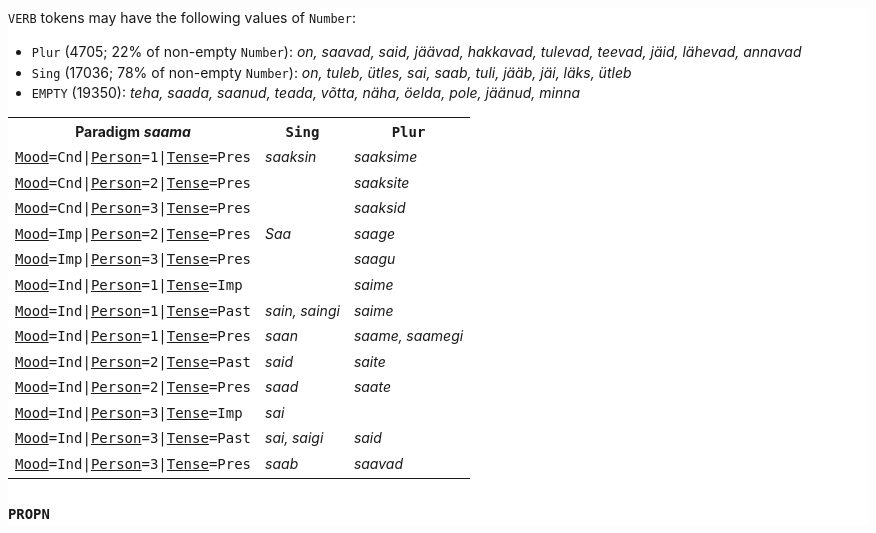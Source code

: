`VERB` tokens may have the following values of `Number`:

* `Plur` (4705; 22% of non-empty `Number`): <em>on, saavad, said, jäävad, hakkavad, tulevad, teevad, jäid, lähevad, annavad</em>
* `Sing` (17036; 78% of non-empty `Number`): <em>on, tuleb, ütles, sai, saab, tuli, jääb, jäi, läks, ütleb</em>
* `EMPTY` (19350): <em>teha, saada, saanud, teada, võtta, näha, öelda, pole, jäänud, minna</em>

<table>
  <tr><th>Paradigm <i>saama</i></th><th><tt>Sing</tt></th><th><tt>Plur</tt></th></tr>
  <tr><td><tt><tt><a href="et_edt-feat-Mood.html">Mood</a></tt><tt>=Cnd</tt>|<tt><a href="et_edt-feat-Person.html">Person</a></tt><tt>=1</tt>|<tt><a href="et_edt-feat-Tense.html">Tense</a></tt><tt>=Pres</tt></tt></td><td><em>saaksin</em></td><td><em>saaksime</em></td></tr>
  <tr><td><tt><tt><a href="et_edt-feat-Mood.html">Mood</a></tt><tt>=Cnd</tt>|<tt><a href="et_edt-feat-Person.html">Person</a></tt><tt>=2</tt>|<tt><a href="et_edt-feat-Tense.html">Tense</a></tt><tt>=Pres</tt></tt></td><td></td><td><em>saaksite</em></td></tr>
  <tr><td><tt><tt><a href="et_edt-feat-Mood.html">Mood</a></tt><tt>=Cnd</tt>|<tt><a href="et_edt-feat-Person.html">Person</a></tt><tt>=3</tt>|<tt><a href="et_edt-feat-Tense.html">Tense</a></tt><tt>=Pres</tt></tt></td><td></td><td><em>saaksid</em></td></tr>
  <tr><td><tt><tt><a href="et_edt-feat-Mood.html">Mood</a></tt><tt>=Imp</tt>|<tt><a href="et_edt-feat-Person.html">Person</a></tt><tt>=2</tt>|<tt><a href="et_edt-feat-Tense.html">Tense</a></tt><tt>=Pres</tt></tt></td><td><em>Saa</em></td><td><em>saage</em></td></tr>
  <tr><td><tt><tt><a href="et_edt-feat-Mood.html">Mood</a></tt><tt>=Imp</tt>|<tt><a href="et_edt-feat-Person.html">Person</a></tt><tt>=3</tt>|<tt><a href="et_edt-feat-Tense.html">Tense</a></tt><tt>=Pres</tt></tt></td><td></td><td><em>saagu</em></td></tr>
  <tr><td><tt><tt><a href="et_edt-feat-Mood.html">Mood</a></tt><tt>=Ind</tt>|<tt><a href="et_edt-feat-Person.html">Person</a></tt><tt>=1</tt>|<tt><a href="et_edt-feat-Tense.html">Tense</a></tt><tt>=Imp</tt></tt></td><td></td><td><em>saime</em></td></tr>
  <tr><td><tt><tt><a href="et_edt-feat-Mood.html">Mood</a></tt><tt>=Ind</tt>|<tt><a href="et_edt-feat-Person.html">Person</a></tt><tt>=1</tt>|<tt><a href="et_edt-feat-Tense.html">Tense</a></tt><tt>=Past</tt></tt></td><td><em>sain, saingi</em></td><td><em>saime</em></td></tr>
  <tr><td><tt><tt><a href="et_edt-feat-Mood.html">Mood</a></tt><tt>=Ind</tt>|<tt><a href="et_edt-feat-Person.html">Person</a></tt><tt>=1</tt>|<tt><a href="et_edt-feat-Tense.html">Tense</a></tt><tt>=Pres</tt></tt></td><td><em>saan</em></td><td><em>saame, saamegi</em></td></tr>
  <tr><td><tt><tt><a href="et_edt-feat-Mood.html">Mood</a></tt><tt>=Ind</tt>|<tt><a href="et_edt-feat-Person.html">Person</a></tt><tt>=2</tt>|<tt><a href="et_edt-feat-Tense.html">Tense</a></tt><tt>=Past</tt></tt></td><td><em>said</em></td><td><em>saite</em></td></tr>
  <tr><td><tt><tt><a href="et_edt-feat-Mood.html">Mood</a></tt><tt>=Ind</tt>|<tt><a href="et_edt-feat-Person.html">Person</a></tt><tt>=2</tt>|<tt><a href="et_edt-feat-Tense.html">Tense</a></tt><tt>=Pres</tt></tt></td><td><em>saad</em></td><td><em>saate</em></td></tr>
  <tr><td><tt><tt><a href="et_edt-feat-Mood.html">Mood</a></tt><tt>=Ind</tt>|<tt><a href="et_edt-feat-Person.html">Person</a></tt><tt>=3</tt>|<tt><a href="et_edt-feat-Tense.html">Tense</a></tt><tt>=Imp</tt></tt></td><td><em>sai</em></td><td></td></tr>
  <tr><td><tt><tt><a href="et_edt-feat-Mood.html">Mood</a></tt><tt>=Ind</tt>|<tt><a href="et_edt-feat-Person.html">Person</a></tt><tt>=3</tt>|<tt><a href="et_edt-feat-Tense.html">Tense</a></tt><tt>=Past</tt></tt></td><td><em>sai, saigi</em></td><td><em>said</em></td></tr>
  <tr><td><tt><tt><a href="et_edt-feat-Mood.html">Mood</a></tt><tt>=Ind</tt>|<tt><a href="et_edt-feat-Person.html">Person</a></tt><tt>=3</tt>|<tt><a href="et_edt-feat-Tense.html">Tense</a></tt><tt>=Pres</tt></tt></td><td><em>saab</em></td><td><em>saavad</em></td></tr>
</table>

### `PROPN`

